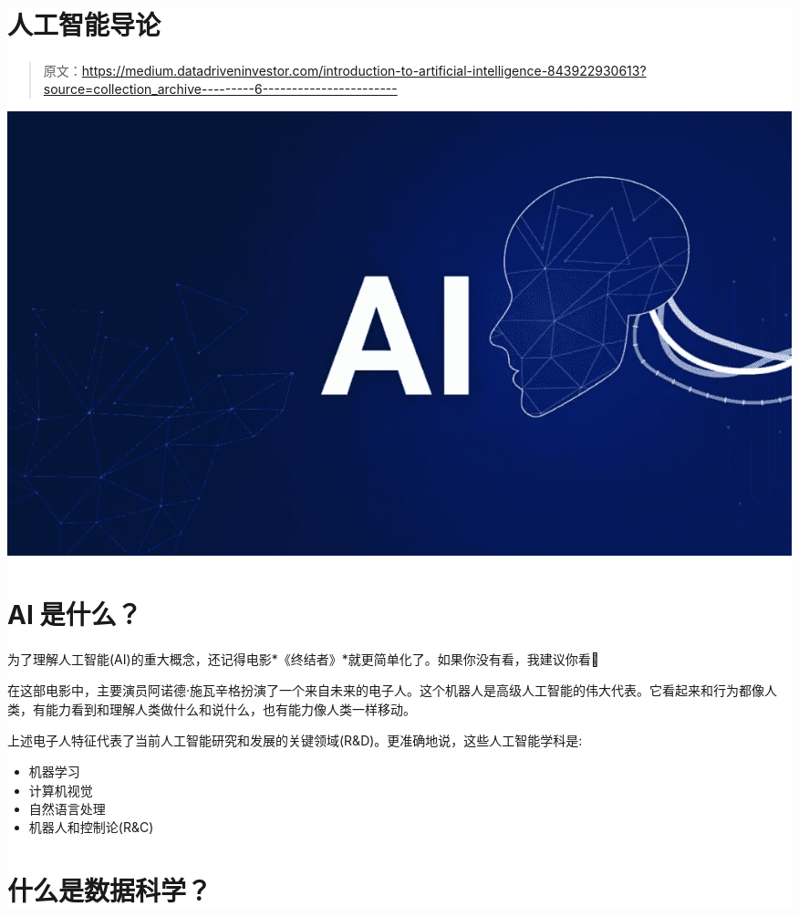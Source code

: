 # 人工智能导论

> 原文：<https://medium.datadriveninvestor.com/introduction-to-artificial-intelligence-843922930613?source=collection_archive---------6----------------------->

![](img/2655262eebac7e3a1408a1e3b293f4b7.png)

# AI 是什么？

为了理解人工智能(AI)的重大概念，还记得电影*《终结者》*就更简单化了。如果你没有看，我建议你看🙂

在这部电影中，主要演员阿诺德·施瓦辛格扮演了一个来自未来的电子人。这个机器人是高级人工智能的伟大代表。它看起来和行为都像人类，有能力看到和理解人类做什么和说什么，也有能力像人类一样移动。

上述电子人特征代表了当前人工智能研究和发展的关键领域(R&D)。更准确地说，这些人工智能学科是:

*   机器学习
*   计算机视觉
*   自然语言处理
*   机器人和控制论(R&C)

# 什么是数据科学？
